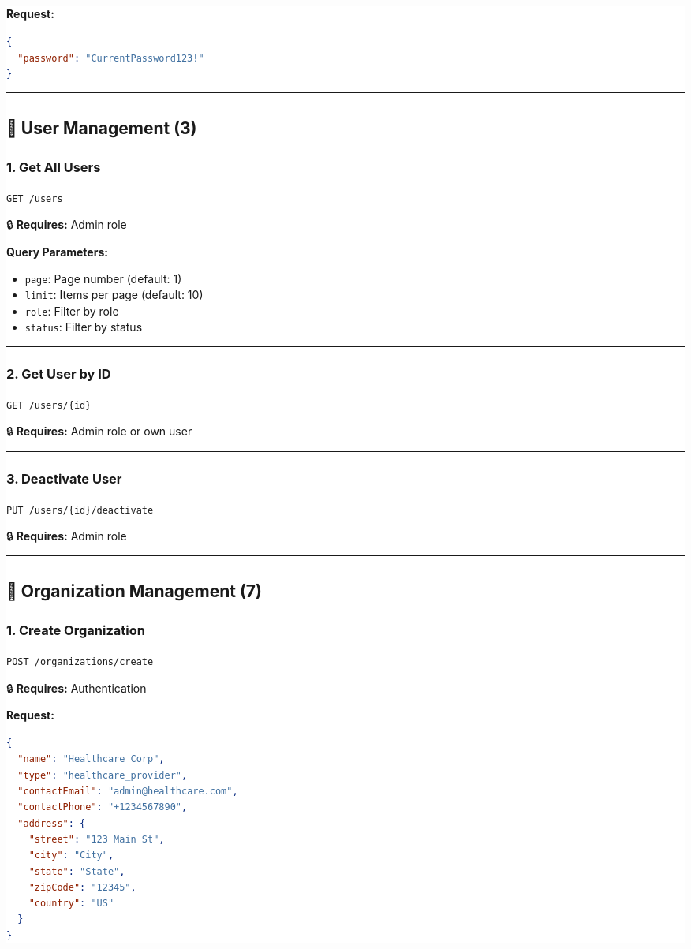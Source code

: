 **Request:**
```json
{
  "password": "CurrentPassword123!"
}
```

---

## 👤 User Management (3)

### 1. Get All Users
```http
GET /users
```
🔒 **Requires:** Admin role

**Query Parameters:**
- `page`: Page number (default: 1)
- `limit`: Items per page (default: 10) 
- `role`: Filter by role
- `status`: Filter by status

---

### 2. Get User by ID  
```http
GET /users/{id}
```
🔒 **Requires:** Admin role or own user

---

### 3. Deactivate User
```http
PUT /users/{id}/deactivate
```
🔒 **Requires:** Admin role

---

## 🏢 Organization Management (7)

### 1. Create Organization
```http
POST /organizations/create
```
🔒 **Requires:** Authentication

**Request:**
```json
{
  "name": "Healthcare Corp",
  "type": "healthcare_provider",
  "contactEmail": "admin@healthcare.com",
  "contactPhone": "+1234567890",
  "address": {
    "street": "123 Main St",
    "city": "City", 
    "state": "State",
    "zipCode": "12345",
    "country": "US"
  }
}
```
